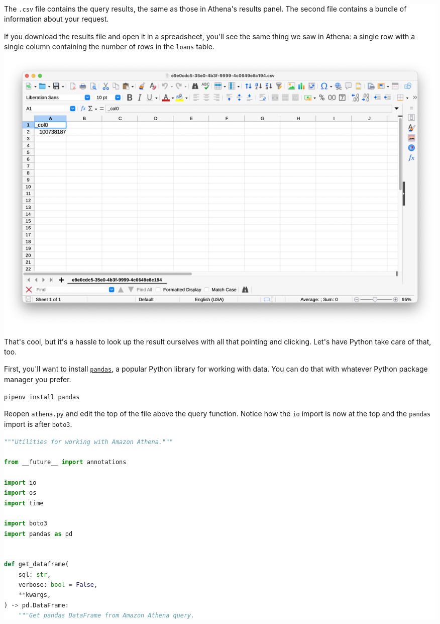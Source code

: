 
The `.csv` file contains the query results, the same as those in Athena's results panel. The second file contains a bundle of information about your request.

If you download the results file and open it in a spreadsheet, you'll see the same thing we saw in Athena: a single row with a single column containing the number of rows in the `loans` table.

![Excel results](_static/excel-result.png)

That's cool, but it's a hassle to look up the result ourselves with all that pointing and clicking. Let's have Python take care of that, too.

First, you'll want to install [`pandas`](https://pypi.org/project/pandas/), a popular Python library for working with data. You can do that with whatever Python package manager you prefer.

```bash
pipenv install pandas
```

Reopen `athena.py` and edit the top of the file above the query function. Notice how the `io` import is now at the top and the `pandas` import is after `boto3`.

```python
"""Utilities for working with Amazon Athena."""

from __future__ import annotations

import io
import os
import time

import boto3
import pandas as pd


def get_dataframe(
    sql: str,
    verbose: bool = False,
    **kwargs,
) -> pd.DataFrame:
    """Get pandas DataFrame from Amazon Athena query.
```